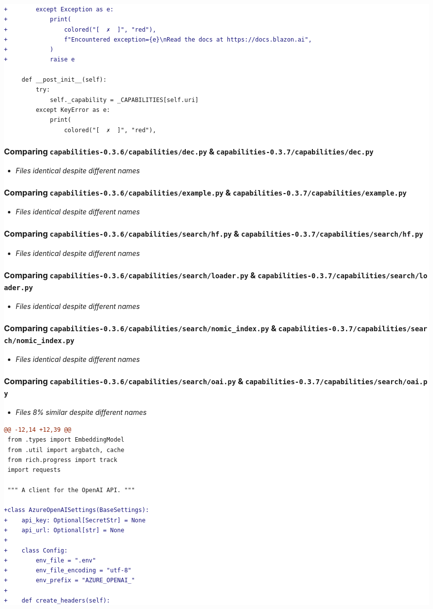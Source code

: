 ```diff
+        except Exception as e:
+            print(
+                colored("[  ✗  ]", "red"),
+                f"Encountered exception={e}\nRead the docs at https://docs.blazon.ai",
+            )
+            raise e
 
     def __post_init__(self):
         try:
             self._capability = _CAPABILITIES[self.uri]
         except KeyError as e:
             print(
                 colored("[  ✗  ]", "red"),
```

### Comparing `capabilities-0.3.6/capabilities/dec.py` & `capabilities-0.3.7/capabilities/dec.py`

 * *Files identical despite different names*

### Comparing `capabilities-0.3.6/capabilities/example.py` & `capabilities-0.3.7/capabilities/example.py`

 * *Files identical despite different names*

### Comparing `capabilities-0.3.6/capabilities/search/hf.py` & `capabilities-0.3.7/capabilities/search/hf.py`

 * *Files identical despite different names*

### Comparing `capabilities-0.3.6/capabilities/search/loader.py` & `capabilities-0.3.7/capabilities/search/loader.py`

 * *Files identical despite different names*

### Comparing `capabilities-0.3.6/capabilities/search/nomic_index.py` & `capabilities-0.3.7/capabilities/search/nomic_index.py`

 * *Files identical despite different names*

### Comparing `capabilities-0.3.6/capabilities/search/oai.py` & `capabilities-0.3.7/capabilities/search/oai.py`

 * *Files 8% similar despite different names*

```diff
@@ -12,14 +12,39 @@
 from .types import EmbeddingModel
 from .util import argbatch, cache
 from rich.progress import track
 import requests
 
 """ A client for the OpenAI API. """
 
+class AzureOpenAISettings(BaseSettings):
+    api_key: Optional[SecretStr] = None
+    api_url: Optional[str] = None
+
+    class Config:
+        env_file = ".env"
+        env_file_encoding = "utf-8"
+        env_prefix = "AZURE_OPENAI_"
+
+    def create_headers(self):
```